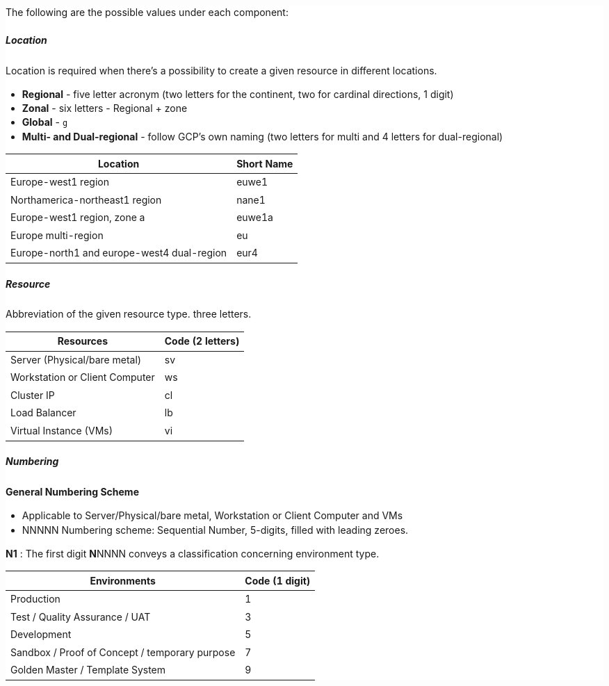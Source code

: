 The following are the possible values under each component:

##### Location

Location is required when there’s a possibility to create a given resource in different locations.

- **Regional** - five letter acronym (two letters for the continent, two for cardinal directions, 1 digit)
- **Zonal** - six letters - Regional + zone
- **Global** - `g`
- **Multi- and Dual-regional** - follow GCP’s own naming (two letters for multi and 4 letters for dual-regional)

| Location  | Short Name |
|- |- |
| Europe-west1 region  | euwe1  |
| Northamerica-northeast1 region  | nane1  |
| Europe-west1 region, zone a  | euwe1a  |
| Europe multi-region  | eu  |
| Europe-north1 and europe-west4 dual-region  | eur4  |

##### Resource

 Abbreviation of the given resource type. three letters.

| Resources    | Code (2 letters)  |
|- |- |
| Server (Physical/bare metal)  | sv  |
| Workstation or Client Computer  | ws  |
| Cluster IP  | cl  |
| Load Balancer | lb  |
| Virtual Instance (VMs)  | vi  |

##### Numbering

**General Numbering Scheme**

- Applicable to Server/Physical/bare metal, Workstation or Client Computer and VMs
- NNNNN Numbering scheme: Sequential Number, 5-digits, filled with leading zeroes.

**N1** : The first digit **N**NNNN conveys a classification concerning environment type.

| Environments  | Code (1 digit)  |
|- |- |
| Production  | 1  |
| Test / Quality Assurance / UAT | 3  |
| Development  | 5  |
| Sandbox / Proof of Concept / temporary purpose  | 7  |
| Golden Master / Template System  | 9  |
